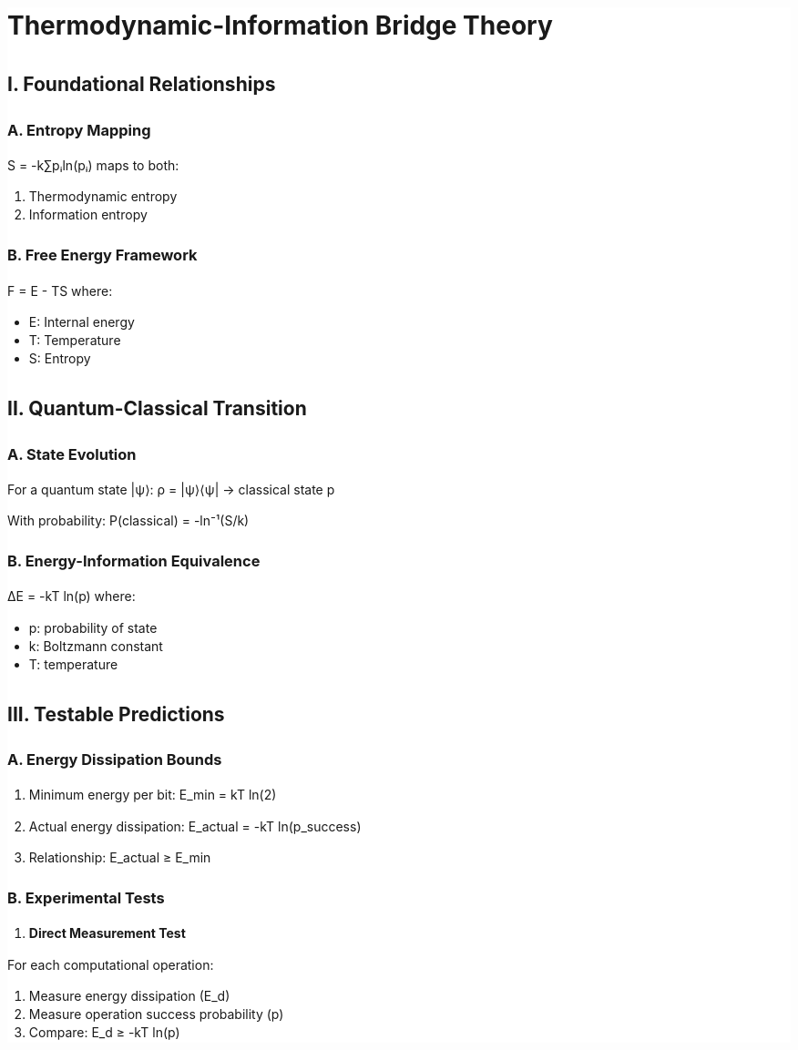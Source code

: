 # Thermodynamic-Information Bridge Theory

## I. Foundational Relationships

### A. Entropy Mapping
S = -k∑pᵢln(pᵢ) maps to both:
1. Thermodynamic entropy
2. Information entropy

### B. Free Energy Framework
F = E - TS where:
- E: Internal energy
- T: Temperature
- S: Entropy

## II. Quantum-Classical Transition

### A. State Evolution
For a quantum state |ψ⟩:
ρ = |ψ⟩⟨ψ| → classical state p

With probability:
P(classical) = -ln⁻¹(S/k)

### B. Energy-Information Equivalence
∆E = -kT ln(p) where:
- p: probability of state
- k: Boltzmann constant
- T: temperature

## III. Testable Predictions

### A. Energy Dissipation Bounds
1. Minimum energy per bit:
   E_min = kT ln(2)

2. Actual energy dissipation:
   E_actual = -kT ln(p_success)

3. Relationship:
   E_actual ≥ E_min

### B. Experimental Tests

1. **Direct Measurement Test**

For each computational operation:
1. Measure energy dissipation (E_d)
2. Measure operation success probability (p)
3. Compare: E_d ≥ -kT ln(p)
